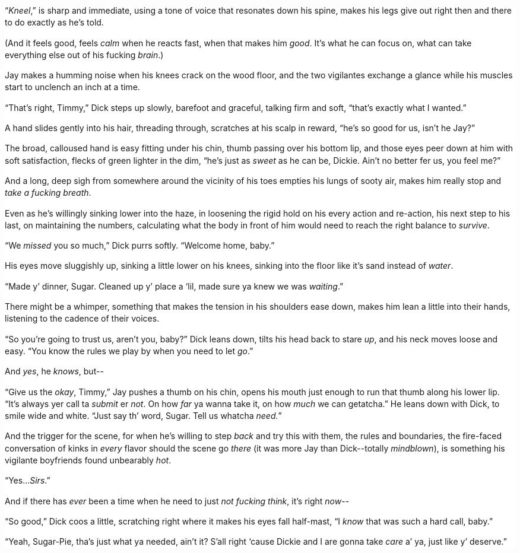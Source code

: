 “*Kneel*,” is sharp and immediate, using a tone of voice that resonates down his spine, makes his legs give out right then and there to do exactly as he’s told.

(And it feels good, feels *calm* when he reacts fast, when that makes him *good*. It’s what he can focus on, what can take everything else out of his fucking *brain*.)

Jay makes a humming noise when his knees crack on the wood floor, and the two vigilantes exchange a glance while his muscles start to unclench an inch at a time.

“That’s right, Timmy,” Dick steps up slowly, barefoot and graceful, talking firm and soft, “that’s exactly what I wanted.”

A hand slides gently into his hair, threading through, scratches at his scalp in reward, “he’s so good for us, isn’t he Jay?”

The broad, calloused hand is easy fitting under his chin, thumb passing over his bottom lip, and those eyes peer down at him with soft satisfaction, flecks of green lighter in the dim, “he’s just as *sweet* as he can be, Dickie. Ain’t no better fer us, you feel me?”

And a long, deep sigh from somewhere around the vicinity of his toes empties his lungs of sooty air, makes him really stop and *take a fucking breath*.

Even as he’s willingly sinking lower into the haze, in loosening the rigid hold on his every action and re-action, his next step to his last, on maintaining the numbers, calculating what the body in front of him would need to reach the right balance to *survive*.

“We *missed* you so much,” Dick purrs softly. “Welcome home, baby.”

His eyes move sluggishly up, sinking a little lower on his knees, sinking into the floor like it’s sand instead of *water*.

“Made y’ dinner, Sugar. Cleaned up y’ place a ‘lil, made sure ya knew we was *waiting*.”

There might be a whimper, something that makes the tension in his shoulders ease down, makes him lean a little into their hands, listening to the cadence of their voices.

“So you’re going to trust us, aren’t you, baby?” Dick leans down, tilts his head back to stare *up*, and his neck moves loose and easy. “You know the rules we play by when you need to let *go*.”

And *yes*, he *knows*, but--

“Give us the *okay*, Timmy,” Jay pushes a thumb on his chin, opens his mouth just enough to run that thumb along his lower lip. “It’s always yer call ta *submit* er *not*. On how *far* ya wanna take it, on how *much* we can getatcha.” He leans down with Dick, to smile wide and white. “Just say th’ word, Sugar. Tell us whatcha *need.*”

And the trigger for the scene, for when he’s willing to step *back* and try this with them, the rules and boundaries, the fire-faced conversation of kinks in *every* flavor should the scene go *there* (it was more Jay than Dick--totally *mindblown*), is something his vigilante boyfriends found unbearably *hot*.

“Yes...*Sirs*.”

And if there has *ever* been a time when he need to just *not fucking think*, it’s right *now*\--

“So good,” Dick coos a little, scratching right where it makes his eyes fall half-mast, “I *know* that was such a hard call, baby.”

“Yeah, Sugar-Pie, tha’s just what ya needed, ain’t it? S’all right ‘cause Dickie and I are gonna take *care* a’ ya, just like y’ deserve.”
